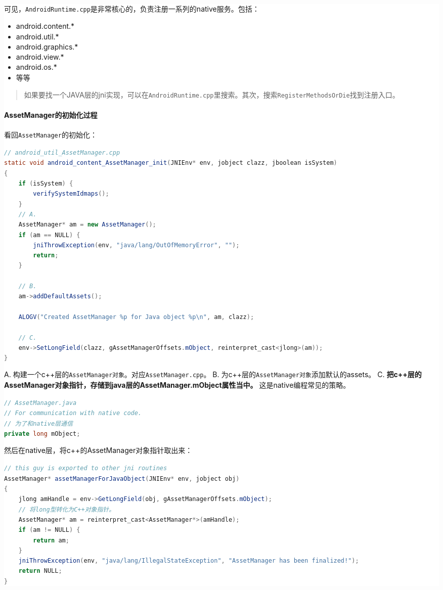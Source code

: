 可见，`AndroidRuntime.cpp`是非常核心的，负责注册一系列的native服务。包括：

* android.content.*
* android.util.*
* android.graphics.*
* android.view.*
* android.os.*
* 等等

> 如果要找一个JAVA层的jni实现，可以在`AndroidRuntime.cpp`里搜索。其次，搜索`RegisterMethodsOrDie`找到注册入口。

#### AssetManager的初始化过程

看回`AssetManager`的初始化：

```java
// android_util_AssetManager.cpp
static void android_content_AssetManager_init(JNIEnv* env, jobject clazz, jboolean isSystem)
{
    if (isSystem) {
        verifySystemIdmaps();
    }
	// A.
    AssetManager* am = new AssetManager();
    if (am == NULL) {
        jniThrowException(env, "java/lang/OutOfMemoryError", "");
        return;
    }

    // B.
    am->addDefaultAssets();

    ALOGV("Created AssetManager %p for Java object %p\n", am, clazz);

	// C.
    env->SetLongField(clazz, gAssetManagerOffsets.mObject, reinterpret_cast<jlong>(am));
}
```

A. 构建一个c++层的`AssetManager对象`。对应`AssetManager.cpp`。
B. 为c++层的`AssetManager对象`添加默认的assets。
C. **把c++层的AssetManager对象指针，存储到java层的AssetManager.mObject属性当中。** 这是native编程常见的策略。

```java
// AssetManager.java
// For communication with native code.
// 为了和native层通信
private long mObject;
```

然后在native层，将c++的AssetManager对象指针取出来：

```java
// this guy is exported to other jni routines
AssetManager* assetManagerForJavaObject(JNIEnv* env, jobject obj)
{
    jlong amHandle = env->GetLongField(obj, gAssetManagerOffsets.mObject);
	// 将long型转化为C++对象指针。
    AssetManager* am = reinterpret_cast<AssetManager*>(amHandle);
    if (am != NULL) {
        return am;
    }
    jniThrowException(env, "java/lang/IllegalStateException", "AssetManager has been finalized!");
    return NULL;
}
```
